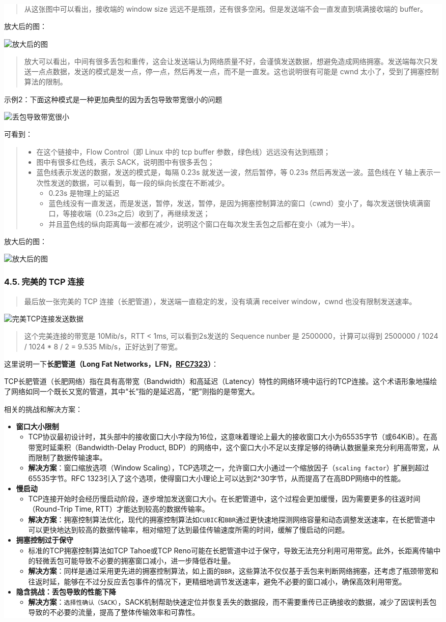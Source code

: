 > 从这张图中可以看出，接收端的 window size 远远不是瓶颈，还有很多空闲。但是发送端不会一直发直到填满接收端的 buffer。

放大后的图：

![放大后的图](https://www.kawabangga.com/wp-content/uploads/2022/08/wireshark-cwnd-low-zoom.png)

> 放大可以看出，中间有很多丢包和重传，这会让发送端认为网络质量不好，会谨慎发送数据，想避免造成网络拥塞。发送端每次只发送一点点数据，发送的模式是发一点，停一点，然后再发一点，而不是一直发。这也说明很有可能是 cwnd 太小了，受到了拥塞控制算法的限制。

示例2：下面这种模式是一种更加典型的因为丢包导致带宽很小的问题

![丢包导致带宽很小](https://www.kawabangga.com/wp-content/uploads/2022/08/packet-drop-caused-bandwidth-issue.png)

可看到：

> * 在这个链接中，Flow Control（即 Linux 中的 tcp buffer 参数，绿色线）远远没有达到瓶颈；
> * 图中有很多红色线，表示 SACK，说明图中有很多丢包；
> * 蓝色线表示发送的数据，发送的模式是，每隔 0.23s 就发送一波，然后暂停，等 0.23s 然后再发送一波。蓝色线在 Y 轴上表示一次性发送的数据，可以看到，每一段的纵向长度在不断减少。
>     * 0.23s 是物理上的延迟
>     * 蓝色线没有一直发送，而是发送，暂停，发送，暂停，是因为拥塞控制算法的窗口（cwnd）变小了，每次发送很快填满窗口，等接收端（0.23s之后）收到了，再继续发送；
>     * 并且蓝色线的纵向距离每一波都在减少，说明这个窗口在每次发生丢包之后都在变小（减为一半）。

放大后的图：

![放大后的图](https://www.kawabangga.com/wp-content/uploads/2022/08/explain-for-congestion-control.png)

### 4.5. 完美的 TCP 连接

> 最后放一张完美的 TCP 连接（长肥管道），发送端一直稳定的发，没有填满 receiver window，cwnd 也没有限制发送速率。

![完美TCP连接发送数据](https://www.kawabangga.com/wp-content/uploads/2022/08/a-perfect-tcp-connection.png)

> 这个完美连接的带宽是 10Mib/s，RTT < 1ms, 可以看到2s发送的 Sequence nunber 是 2500000，计算可以得到 2500000 / 1024 / 1024 * 8 / 2 = 9.535 Mib/s，正好达到了带宽。

这里说明一下**长肥管道（Long Fat Networks，LFN，[RFC7323](https://datatracker.ietf.org/doc/html/rfc7323)）**：

TCP长肥管道（长肥网络）指在具有高带宽（Bandwidth）和高延迟（Latency）特性的网络环境中运行的TCP连接。这个术语形象地描绘了网络如同一个既长又宽的管道，其中“长”指的是延迟高，“肥”则指的是带宽大。

相关的挑战和解决方案：

* **窗口大小限制**
    * TCP协议最初设计时，其头部中的接收窗口大小字段为16位，这意味着理论上最大的接收窗口大小为65535字节（或64KiB）。在高带宽时延乘积（Bandwidth-Delay Product, BDP）的网络中，这个窗口大小不足以支撑足够的待确认数据量来充分利用高带宽，从而限制了数据传输速率。
    * **解决方案**：窗口缩放选项（Window Scaling），TCP选项之一，允许窗口大小通过一个缩放因子（`scaling factor`）扩展到超过65535字节。RFC 1323引入了这个选项，使得窗口大小理论上可以达到2^30字节，从而提高了在高BDP网络中的性能。
* **慢启动**
    * TCP连接开始时会经历慢启动阶段，逐步增加发送窗口大小。在长肥管道中，这个过程会更加缓慢，因为需要更多的往返时间（Round-Trip Time, RTT）才能达到较高的数据传输率。
    * **解决方案**：拥塞控制算法优化，现代的拥塞控制算法如`CUBIC`和`BBR`通过更快速地探测网络容量和动态调整发送速率，在长肥管道中可以更快地达到较高的数据传输率，相对缩短了达到最佳传输速度所需的时间，缓解了慢启动的问题。
* **拥塞控制过于保守**
    * 标准的TCP拥塞控制算法如TCP Tahoe或TCP Reno可能在长肥管道中过于保守，导致无法充分利用可用带宽。此外，长距离传输中的轻微丢包可能导致不必要的拥塞窗口减小，进一步降低吞吐量。
    * **解决方案**：同样是通过采用更先进的拥塞控制算法，如上面的`BBR`，这些算法不仅仅基于丢包来判断网络拥塞，还考虑了瓶颈带宽和往返时延，能够在不过分反应丢包事件的情况下，更精细地调节发送速率，避免不必要的窗口减小，确保高效利用带宽。
* **隐含挑战：丢包导致的性能下降**
    * **解决方案**：`选择性确认（SACK）`，SACK机制帮助快速定位并恢复丢失的数据段，而不需要重传已正确接收的数据，减少了因误判丢包导致的不必要的流量，提高了整体传输效率和可靠性。
